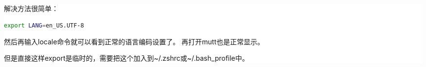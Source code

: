 解决方法很简单：

```bash
export LANG=en_US.UTF-8
```

然后再输入locale命令就可以看到正常的语言编码设置了。
再打开mutt也是正常显示。

但是直接这样export是临时的，需要把这个加入到~/.zshrc或~/.bash_profile中。